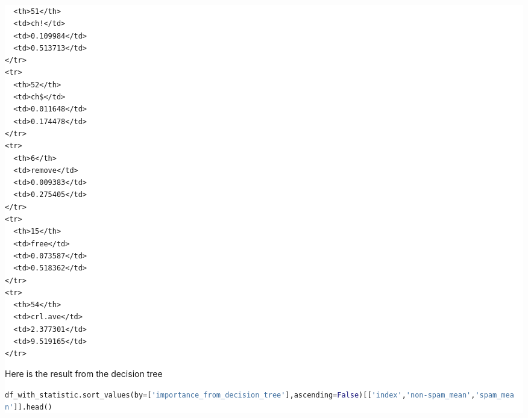      <th>51</th>
      <td>ch!</td>
      <td>0.109984</td>
      <td>0.513713</td>
    </tr>
    <tr>
      <th>52</th>
      <td>ch$</td>
      <td>0.011648</td>
      <td>0.174478</td>
    </tr>
    <tr>
      <th>6</th>
      <td>remove</td>
      <td>0.009383</td>
      <td>0.275405</td>
    </tr>
    <tr>
      <th>15</th>
      <td>free</td>
      <td>0.073587</td>
      <td>0.518362</td>
    </tr>
    <tr>
      <th>54</th>
      <td>crl.ave</td>
      <td>2.377301</td>
      <td>9.519165</td>
    </tr>
  </tbody>
</table>
</div>



Here is the result from the decision tree


```python
df_with_statistic.sort_values(by=['importance_from_decision_tree'],ascending=False)[['index','non-spam_mean','spam_mean']].head()
```




<div>
<style scoped>
    .dataframe tbody tr th:only-of-type {
        vertical-align: middle;
    }

    .dataframe tbody tr th {
        vertical-align: top;
    }
